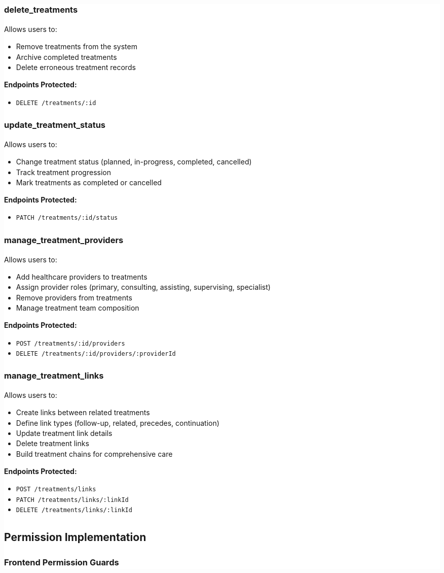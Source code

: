 ### delete_treatments

Allows users to:

- Remove treatments from the system
- Archive completed treatments
- Delete erroneous treatment records

**Endpoints Protected:**

- `DELETE /treatments/:id`

### update_treatment_status

Allows users to:

- Change treatment status (planned, in-progress, completed, cancelled)
- Track treatment progression
- Mark treatments as completed or cancelled

**Endpoints Protected:**

- `PATCH /treatments/:id/status`

### manage_treatment_providers

Allows users to:

- Add healthcare providers to treatments
- Assign provider roles (primary, consulting, assisting, supervising, specialist)
- Remove providers from treatments
- Manage treatment team composition

**Endpoints Protected:**

- `POST /treatments/:id/providers`
- `DELETE /treatments/:id/providers/:providerId`

### manage_treatment_links

Allows users to:

- Create links between related treatments
- Define link types (follow-up, related, precedes, continuation)
- Update treatment link details
- Delete treatment links
- Build treatment chains for comprehensive care

**Endpoints Protected:**

- `POST /treatments/links`
- `PATCH /treatments/links/:linkId`
- `DELETE /treatments/links/:linkId`

## Permission Implementation

### Frontend Permission Guards
